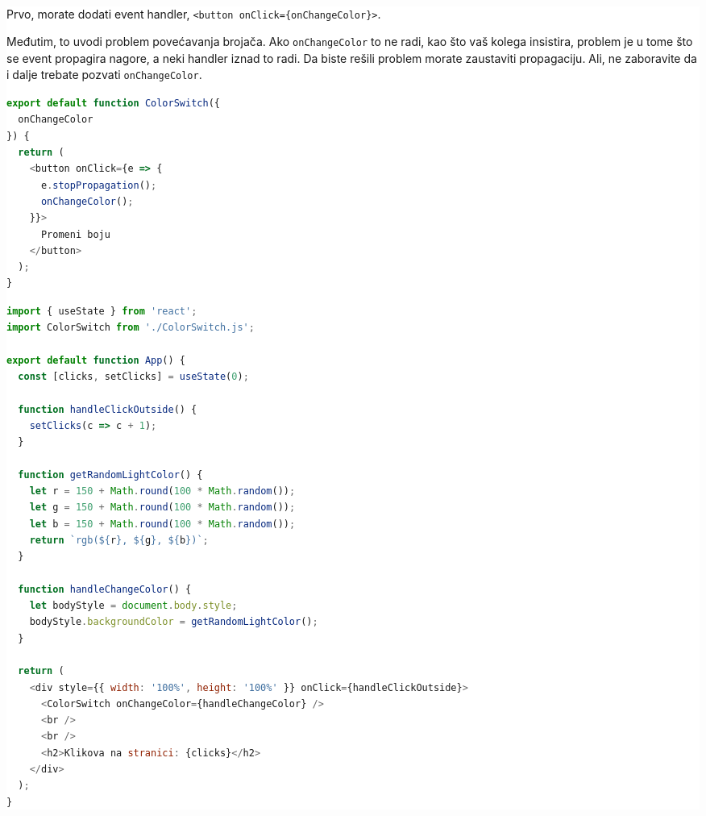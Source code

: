 </Sandpack>

<Solution>

Prvo, morate dodati event handler, `<button onClick={onChangeColor}>`.

Međutim, to uvodi problem povećavanja brojača. Ako `onChangeColor` to ne radi, kao što vaš kolega insistira, problem je u tome što se event propagira nagore, a neki handler iznad to radi. Da biste rešili problem morate zaustaviti propagaciju. Ali, ne zaboravite da i dalje trebate pozvati `onChangeColor`.

<Sandpack>

```js src/ColorSwitch.js active
export default function ColorSwitch({
  onChangeColor
}) {
  return (
    <button onClick={e => {
      e.stopPropagation();
      onChangeColor();
    }}>
      Promeni boju
    </button>
  );
}
```

```js src/App.js hidden
import { useState } from 'react';
import ColorSwitch from './ColorSwitch.js';

export default function App() {
  const [clicks, setClicks] = useState(0);

  function handleClickOutside() {
    setClicks(c => c + 1);
  }

  function getRandomLightColor() {
    let r = 150 + Math.round(100 * Math.random());
    let g = 150 + Math.round(100 * Math.random());
    let b = 150 + Math.round(100 * Math.random());
    return `rgb(${r}, ${g}, ${b})`;
  }

  function handleChangeColor() {
    let bodyStyle = document.body.style;
    bodyStyle.backgroundColor = getRandomLightColor();
  }

  return (
    <div style={{ width: '100%', height: '100%' }} onClick={handleClickOutside}>
      <ColorSwitch onChangeColor={handleChangeColor} />
      <br />
      <br />
      <h2>Klikova na stranici: {clicks}</h2>
    </div>
  );
}
```

</Sandpack>

</Solution>

</Challenges>
